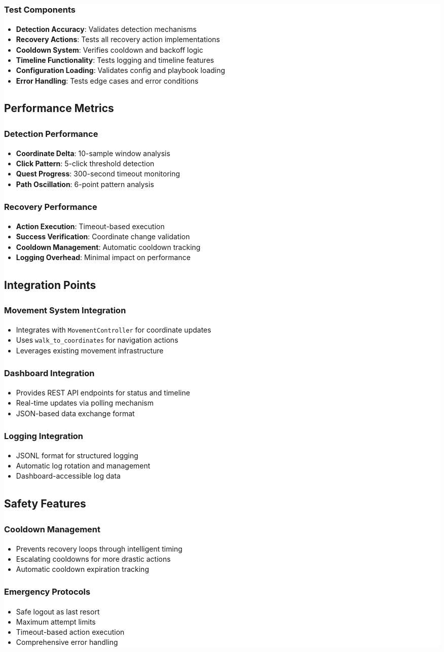 ### Test Components
- **Detection Accuracy**: Validates detection mechanisms
- **Recovery Actions**: Tests all recovery action implementations
- **Cooldown System**: Verifies cooldown and backoff logic
- **Timeline Functionality**: Tests logging and timeline features
- **Configuration Loading**: Validates config and playbook loading
- **Error Handling**: Tests edge cases and error conditions

## Performance Metrics

### Detection Performance
- **Coordinate Delta**: 10-sample window analysis
- **Click Pattern**: 5-click threshold detection
- **Quest Progress**: 300-second timeout monitoring
- **Path Oscillation**: 6-point pattern analysis

### Recovery Performance
- **Action Execution**: Timeout-based execution
- **Success Verification**: Coordinate change validation
- **Cooldown Management**: Automatic cooldown tracking
- **Logging Overhead**: Minimal impact on performance

## Integration Points

### Movement System Integration
- Integrates with `MovementController` for coordinate updates
- Uses `walk_to_coordinates` for navigation actions
- Leverages existing movement infrastructure

### Dashboard Integration
- Provides REST API endpoints for status and timeline
- Real-time updates via polling mechanism
- JSON-based data exchange format

### Logging Integration
- JSONL format for structured logging
- Automatic log rotation and management
- Dashboard-accessible log data

## Safety Features

### Cooldown Management
- Prevents recovery loops through intelligent timing
- Escalating cooldowns for more drastic actions
- Automatic cooldown expiration tracking

### Emergency Protocols
- Safe logout as last resort
- Maximum attempt limits
- Timeout-based action execution
- Comprehensive error handling
